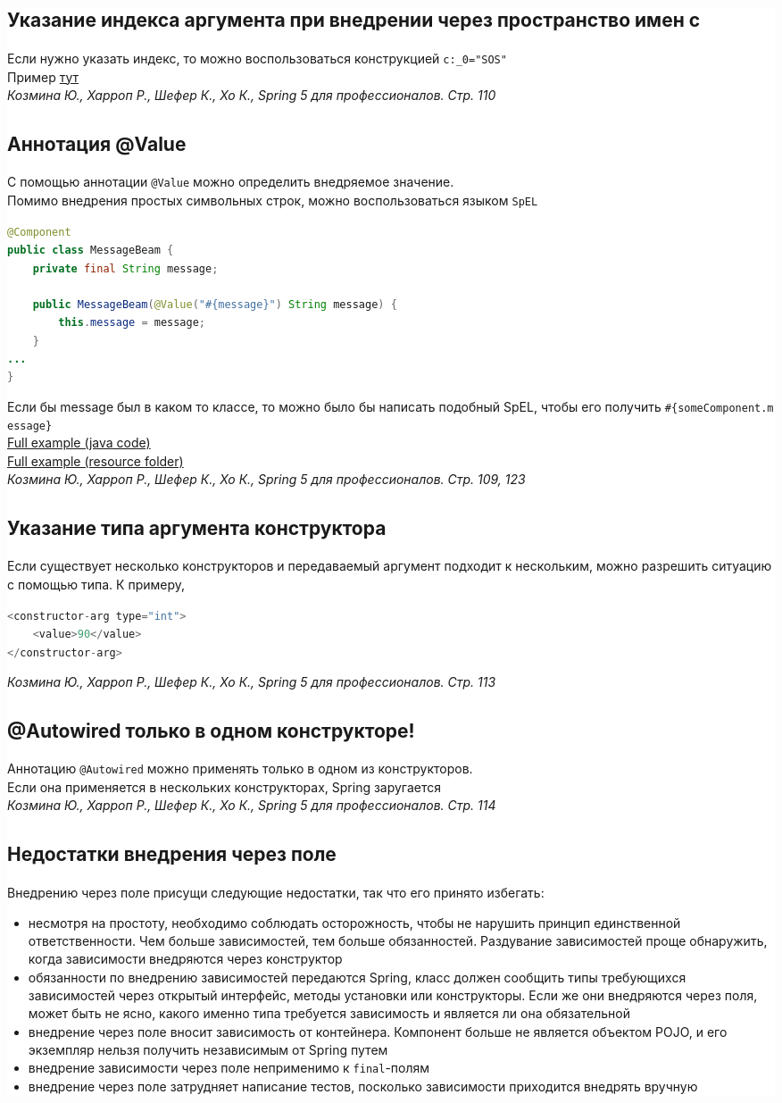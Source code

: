 ## Указание индекса аргумента при внедрении через пространство имен c
Если нужно указать индекс, то можно воспользоваться конструкцией `c:_0="SOS"`<br/>
Пример [тут](../examples/spring/src/main/resources/spring/value_annotation/beans.xml)<br/>
_Козмина Ю., Харроп Р., Шефер К., Хо К., Spring 5 для профессионалов. Стр. 110_

## Аннотация @Value
С помощью аннотации `@Value` можно определить внедряемое значение.<br/>
Помимо внедрения простых символьных строк, можно воспользоваться языком `SpEL`<br/>
```java
@Component
public class MessageBeam {
    private final String message;

    public MessageBeam(@Value("#{message}") String message) {
        this.message = message;
    }
...
}
```
Если бы message был в каком то классе, то можно было бы написать подобный SpEL, чтобы его получить `#{someComponent.message}`<br/>
[Full example (java code)](../examples/spring/src/main/java/ru/akhitev/kb/spring/value_annotation)<br/>
[Full example (resource folder)](../examples/spring/src/main/resources/spring/value_annotation)<br/>
_Козмина Ю., Харроп Р., Шефер К., Хо К., Spring 5 для профессионалов. Стр. 109, 123_

## Указание типа аргумента конструктора
Если существует несколько конструкторов и передаваемый аргумент подходит к нескольким, можно разрешить ситуацию с помощью типа. К примеру,
```java
<constructor-arg type="int">
    <value>90</value>
</constructor-arg>
```
_Козмина Ю., Харроп Р., Шефер К., Хо К., Spring 5 для профессионалов. Стр. 113_

## @Autowired только в одном конструкторе!
Аннотацию `@Autowired` можно применять только в одном из конструкторов.<br/>
Если она применяется в нескольких конструкторах, Spring заругается<br/>
_Козмина Ю., Харроп Р., Шефер К., Хо К., Spring 5 для профессионалов. Стр. 114_

## Недостатки внедрения через поле
Внедрению через поле присущи следующие недостатки, так что его принято избегать:
* несмотря на простоту, необходимо соблюдать осторожность, чтобы не нарушить принцип единственной ответственности. Чем больше зависимостей, тем больше обязанностей. Раздувание зависимостей проще обнаружить, когда зависимости внедряются через конструктор
* обязанности по внедрению зависимостей передаются Spring, класс должен сообщить типы требующихся зависимостей через открытый интерфейс, методы установки или конструкторы. Если же они внедряются через поля, может быть не ясно, какого именно типа требуется зависимость и является ли она обязательной
* внедрение через поле вносит зависимость от контейнера. Компонент больше не является объектом POJO, и его экземпляр нельзя получить независимым от Spring путем
* внедрение зависимости через поле неприменимо к `final`-полям
* внедрение через поле затрудняет написание тестов, посколько зависимости приходится внедрять вручную
